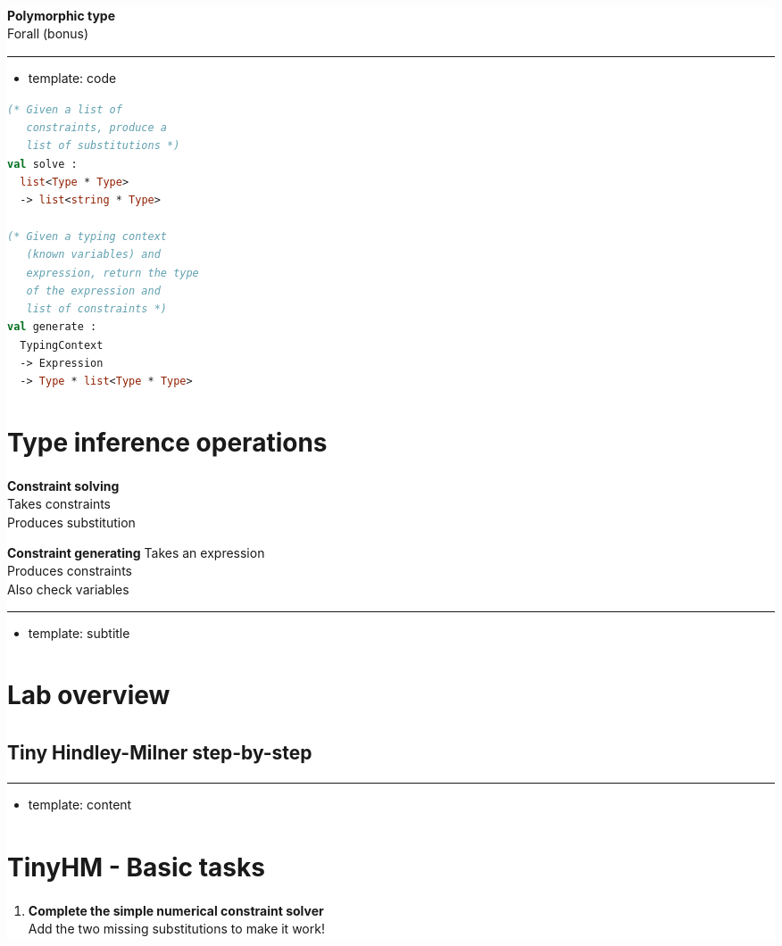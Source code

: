 **Polymorphic type**  
Forall (bonus)

-----------------------------------------------------------------------------------------
- template: code

```ocaml
(* Given a list of
   constraints, produce a
   list of substitutions *)
val solve :
  list<Type * Type>
  -> list<string * Type>

(* Given a typing context
   (known variables) and
   expression, return the type
   of the expression and
   list of constraints *)
val generate :
  TypingContext
  -> Expression
  -> Type * list<Type * Type>
```

# Type inference operations

**Constraint solving**  
Takes constraints  
Produces substitution

**Constraint generating**
Takes an expression  
Produces constraints  
Also check variables

-----------------------------------------------------------------------------------------
- template: subtitle

# Lab overview
## Tiny Hindley-Milner step-by-step

-----------------------------------------------------------------------------------------
- template: content

# TinyHM - Basic tasks

1. **Complete the simple numerical constraint solver**  
Add the two missing substitutions to make it work!
